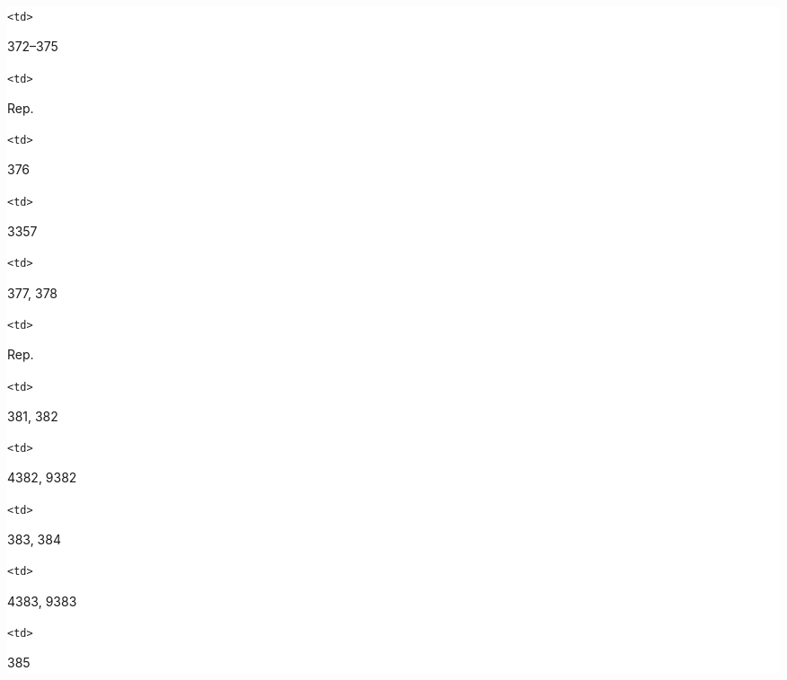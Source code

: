   <tr>

    <td> 

372–375  </td>

    <td> 

Rep.  </td>

  </tr>

  <tr>

    <td> 

376  </td>

    <td> 

3357  </td>

  </tr>

  <tr>

    <td> 

377, 378  </td>

    <td> 

Rep.  </td>

  </tr>

  <tr>

    <td> 

381, 382  </td>

    <td> 

4382, 9382  </td>

  </tr>

  <tr>

    <td> 

383, 384  </td>

    <td> 

4383, 9383  </td>

  </tr>

  <tr>

    <td> 

385  </td>

